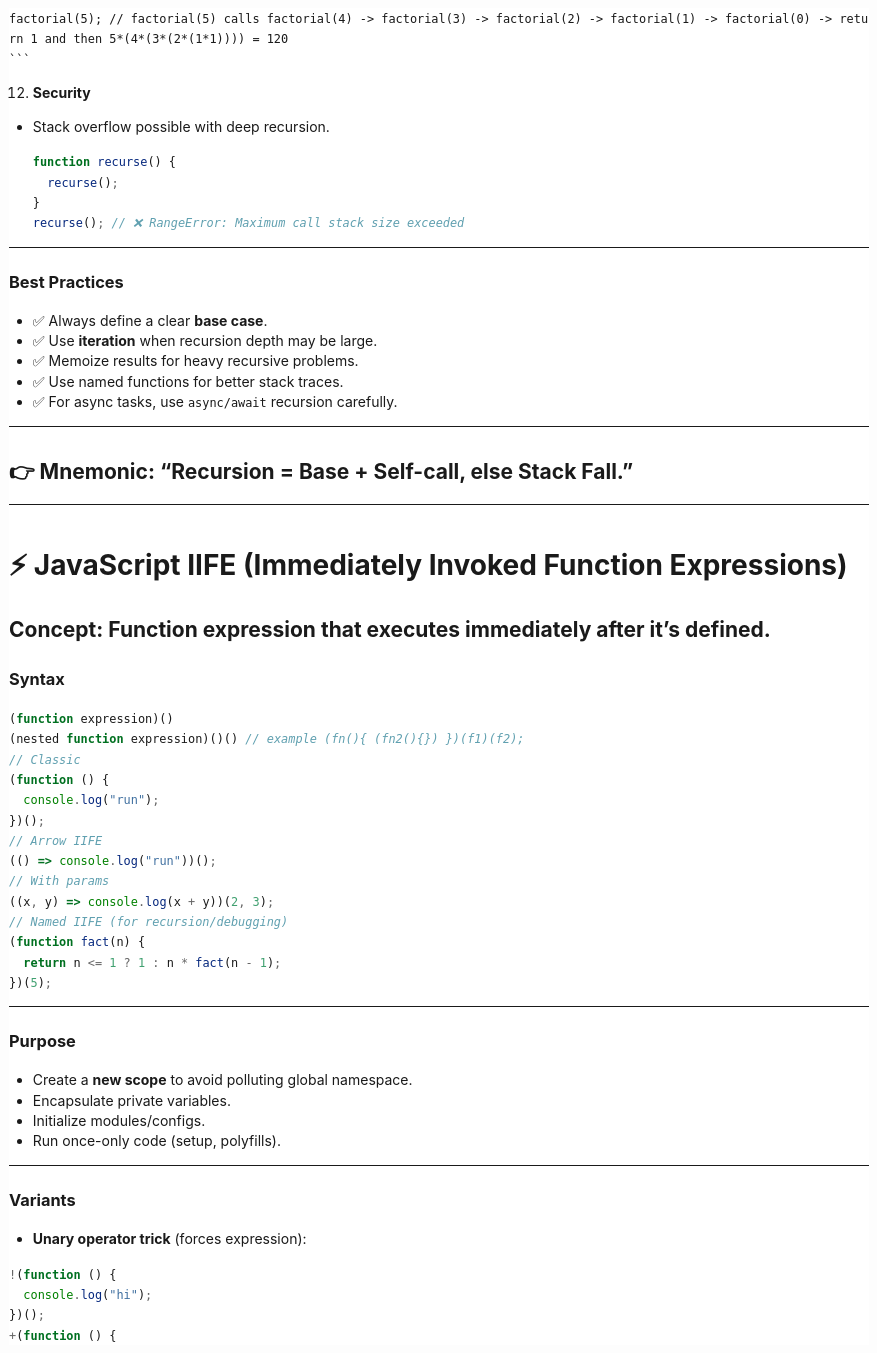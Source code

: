     factorial(5); // factorial(5) calls factorial(4) -> factorial(3) -> factorial(2) -> factorial(1) -> factorial(0) -> return 1 and then 5*(4*(3*(2*(1*1)))) = 120
    ```
12. **Security**
- Stack overflow possible with deep recursion.
  ```js
  function recurse() {
    recurse();
  }
  recurse(); // ❌ RangeError: Maximum call stack size exceeded
  ```
---
### Best Practices
- ✅ Always define a clear **base case**.
- ✅ Use **iteration** when recursion depth may be large.
- ✅ Memoize results for heavy recursive problems.
- ✅ Use named functions for better stack traces.
- ✅ For async tasks, use `async/await` recursion carefully.
---
## 👉 Mnemonic: **“Recursion = Base + Self-call, else Stack Fall.”**
---
# ⚡ JavaScript IIFE (Immediately Invoked Function Expressions)
## **Concept:** Function expression that executes immediately after it’s defined.
### Syntax
```js
(function expression)()
(nested function expression)()() // example (fn(){ (fn2(){}) })(f1)(f2);
// Classic
(function () {
  console.log("run");
})();
// Arrow IIFE
(() => console.log("run"))();
// With params
((x, y) => console.log(x + y))(2, 3);
// Named IIFE (for recursion/debugging)
(function fact(n) {
  return n <= 1 ? 1 : n * fact(n - 1);
})(5);
```
---
### Purpose
- Create a **new scope** to avoid polluting global namespace.
- Encapsulate private variables.
- Initialize modules/configs.
- Run once-only code (setup, polyfills).
---
### Variants
- **Unary operator trick** (forces expression):
```js
!(function () {
  console.log("hi");
})();
+(function () {
```